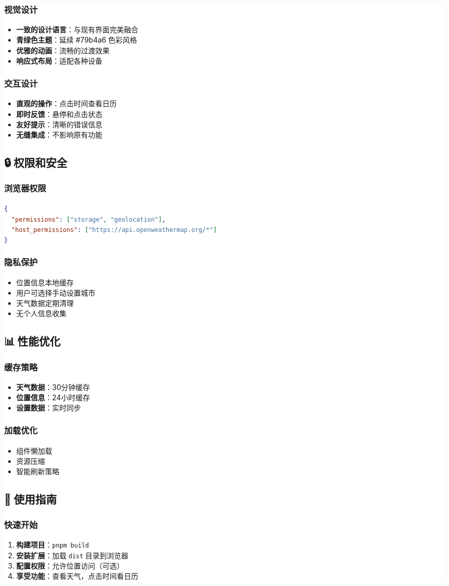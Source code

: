 ### 视觉设计
- **一致的设计语言**：与现有界面完美融合
- **青绿色主题**：延续 #79b4a6 色彩风格
- **优雅的动画**：流畅的过渡效果
- **响应式布局**：适配各种设备

### 交互设计
- **直观的操作**：点击时间查看日历
- **即时反馈**：悬停和点击状态
- **友好提示**：清晰的错误信息
- **无缝集成**：不影响原有功能

## 🔒 权限和安全

### 浏览器权限
```json
{
  "permissions": ["storage", "geolocation"],
  "host_permissions": ["https://api.openweathermap.org/*"]
}
```

### 隐私保护
- 位置信息本地缓存
- 用户可选择手动设置城市
- 天气数据定期清理
- 无个人信息收集

## 📊 性能优化

### 缓存策略
- **天气数据**：30分钟缓存
- **位置信息**：24小时缓存
- **设置数据**：实时同步

### 加载优化
- 组件懒加载
- 资源压缩
- 智能刷新策略

## 🚀 使用指南

### 快速开始
1. **构建项目**：`pnpm build`
2. **安装扩展**：加载 `dist` 目录到浏览器
3. **配置权限**：允许位置访问（可选）
4. **享受功能**：查看天气，点击时间看日历
